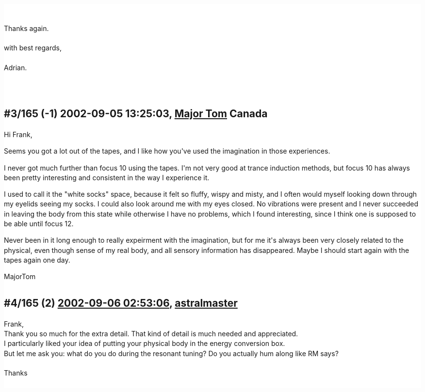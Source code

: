 <br>
<br>
Thanks again.
<br>
<br>
with best regards,
<br>
<br>
Adrian.
<br>
<br>
<br>
</section>

## \#3/165 (-1) 2002-09-05 13:25:03, [Major Tom](https://www.astralpulse.com/forums/profile/?u=1075) Canada ##
<section>
Hi Frank,
<p>
</p>
<p>
 Seems you got a lot out of the tapes, and I like how you've used the imagination in those experiences.
</p>
<p>
 I never got much further than focus 10 using the tapes. I'm not very good at trance induction methods, but focus 10 has always been pretty interesting and consistent in the way I experience it.
</p>
<p>
 I used to call it the "white socks" space, because it felt so fluffy, wispy and misty, and I often would myself looking down through my eyelids seeing my socks. I could also look around me with my eyes closed. No vibrations were present and I never succeeded in leaving the body from this state while otherwise I have no problems, which I found interesting, since I think one is supposed to be able until focus 12.
</p>
<p>
 Never been in it long enough to really expeirment with the imagination, but for me it's always been very closely related to the physical, even though sense of my real body, and all sensory information has disappeared. Maybe I should start again with the tapes again one day.
</p>
<p>
 MajorTom
</p>
</section>

## \#4/165 (2) [2002-09-06 02:53:06](https://www.astralpulse.com/forums/index.php?msg=11913), [astralmaster](https://www.astralpulse.com/forums/profile/?u=788)  ##
<section>
Frank,
<br>
Thank you so much for the extra detail. That kind of detail is much needed and appreciated.
<br>
I particularly liked your idea of putting your physical body in the energy conversion box.
<br>
But let me ask you: what do you do during the resonant tuning? Do you actually hum along like RM says?
<br>
<br>
Thanks
<br>
<br>